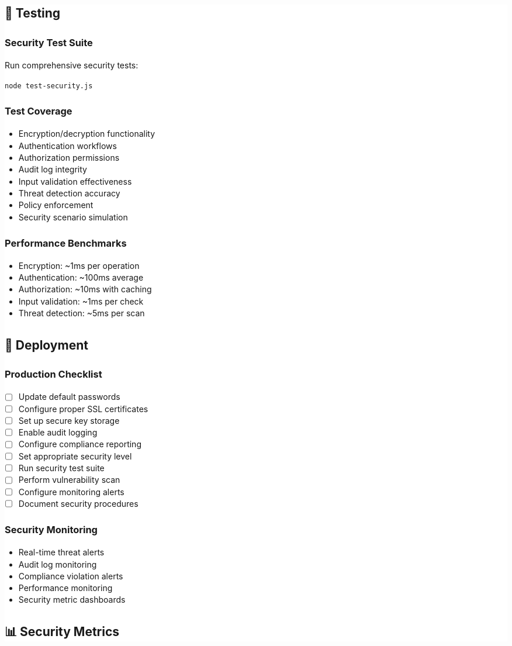 ## 🧪 Testing

### Security Test Suite
Run comprehensive security tests:
```bash
node test-security.js
```

### Test Coverage
- Encryption/decryption functionality
- Authentication workflows
- Authorization permissions
- Audit log integrity
- Input validation effectiveness
- Threat detection accuracy
- Policy enforcement
- Security scenario simulation

### Performance Benchmarks
- Encryption: ~1ms per operation
- Authentication: ~100ms average
- Authorization: ~10ms with caching
- Input validation: ~1ms per check
- Threat detection: ~5ms per scan

## 🚀 Deployment

### Production Checklist
- [ ] Update default passwords
- [ ] Configure proper SSL certificates
- [ ] Set up secure key storage
- [ ] Enable audit logging
- [ ] Configure compliance reporting
- [ ] Set appropriate security level
- [ ] Run security test suite
- [ ] Perform vulnerability scan
- [ ] Configure monitoring alerts
- [ ] Document security procedures

### Security Monitoring
- Real-time threat alerts
- Audit log monitoring
- Compliance violation alerts
- Performance monitoring
- Security metric dashboards

## 📊 Security Metrics
